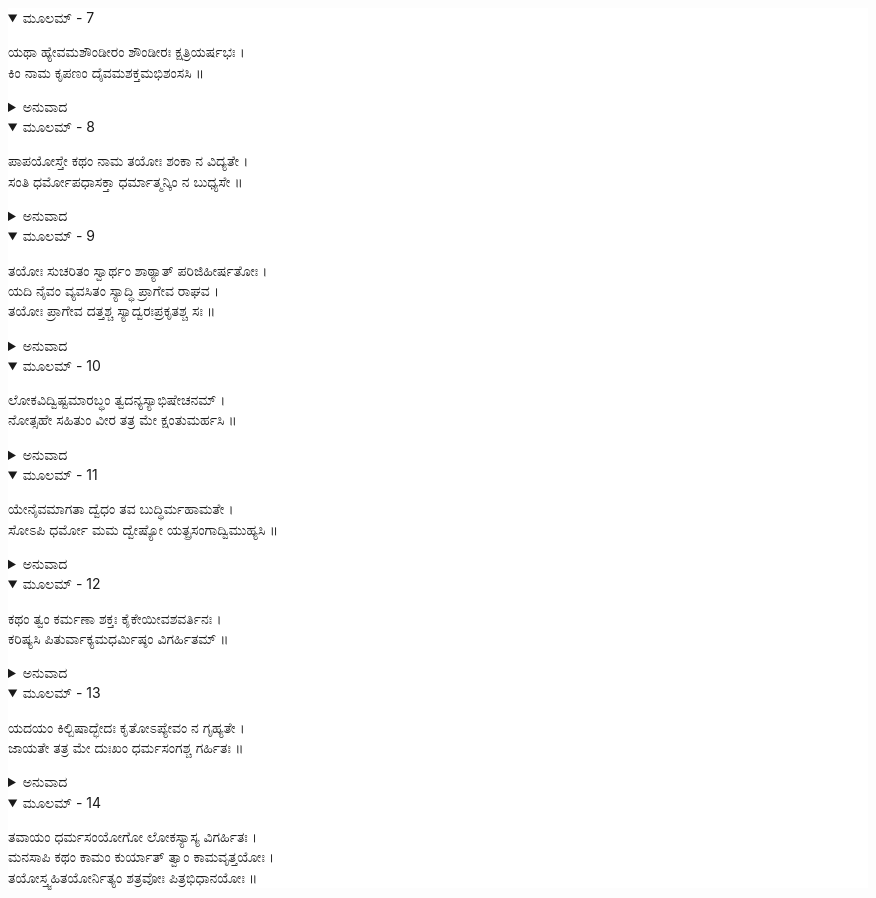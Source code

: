 <details open><summary>ಮೂಲಮ್ - 7</summary>

ಯಥಾ ಹ್ಯೇವಮಶೌಂಡೀರಂ ಶೌಂಡೀರಃ ಕ್ಷತ್ರಿಯರ್ಷಭಃ ।  
ಕಿಂ ನಾಮ ಕೃಪಣಂ ದೈವಮಶಕ್ತಮಭಿಶಂಸಸಿ ॥
</details>

<details><summary>ಅನುವಾದ</summary></details>

<details open><summary>ಮೂಲಮ್ - 8</summary>

ಪಾಪಯೋಸ್ತೇ ಕಥಂ ನಾಮ ತಯೋಃ ಶಂಕಾ ನ ವಿದ್ಯತೇ ।  
ಸಂತಿ ಧರ್ಮೋಪಧಾಸಕ್ತಾ ಧರ್ಮಾತ್ಮನ್ಕಿಂ ನ ಬುಧ್ಯಸೇ ॥
</details>

<details><summary>ಅನುವಾದ</summary></details>

<details open><summary>ಮೂಲಮ್ - 9</summary>

ತಯೋಃ ಸುಚರಿತಂ ಸ್ವಾರ್ಥಂ ಶಾಠ್ಯಾತ್ ಪರಿಜಿಹೀರ್ಷತೋಃ ।  
ಯದಿ ನೈವಂ ವ್ಯವಸಿತಂ ಸ್ಯಾದ್ಧಿ ಪ್ರಾಗೇವ ರಾಘವ ।  
ತಯೋಃ ಪ್ರಾಗೇವ ದತ್ತಶ್ಚ ಸ್ಯಾದ್ವರಃಪ್ರಕೃತಶ್ಚ ಸಃ ॥
</details>

<details><summary>ಅನುವಾದ</summary></details>

<details open><summary>ಮೂಲಮ್ - 10</summary>

ಲೋಕವಿದ್ವಿಷ್ಟಮಾರಬ್ಧಂ ತ್ವದನ್ಯಸ್ಯಾಭಿಷೇಚನಮ್ ।  
ನೋತ್ಸಹೇ ಸಹಿತುಂ ವೀರ ತತ್ರ ಮೇ ಕ್ಷಂತುಮರ್ಹಸಿ ॥
</details>

<details><summary>ಅನುವಾದ</summary></details>

<details open><summary>ಮೂಲಮ್ - 11</summary>

ಯೇನೈವಮಾಗತಾ ದ್ವೆಧಂ ತವ ಬುದ್ಧಿರ್ಮಹಾಮತೇ ।  
ಸೋಽಪಿ ಧರ್ಮೋ ಮಮ ದ್ವೇಷ್ಯೋ ಯತ್ಪ್ರಸಂಗಾದ್ವಿಮುಹ್ಯಸಿ ॥
</details>

<details><summary>ಅನುವಾದ</summary></details>

<details open><summary>ಮೂಲಮ್ - 12</summary>

ಕಥಂ ತ್ವಂ ಕರ್ಮಣಾ ಶಕ್ತಃ ಕೈಕೇಯೀವಶವರ್ತಿನಃ ।  
ಕರಿಷ್ಯಸಿ ಪಿತುರ್ವಾಕ್ಯಮಧರ್ಮಿಷ್ಠಂ ವಿಗರ್ಹಿತಮ್ ॥
</details>

<details><summary>ಅನುವಾದ</summary></details>

<details open><summary>ಮೂಲಮ್ - 13</summary>

ಯದಯಂ ಕಿಲ್ಬಿಷಾದ್ಭೇದಃ ಕೃತೋಽಪ್ಯೇವಂ ನ ಗೃಹ್ಯತೇ ।  
ಜಾಯತೇ ತತ್ರ ಮೇ ದುಃಖಂ ಧರ್ಮಸಂಗಶ್ಚ ಗರ್ಹಿತಃ ॥
</details>

<details><summary>ಅನುವಾದ</summary></details>

<details open><summary>ಮೂಲಮ್ - 14</summary>

ತವಾಯಂ ಧರ್ಮಸಂಯೋಗೋ ಲೋಕಸ್ಯಾಸ್ಯ ವಿಗರ್ಹಿತಃ ।  
ಮನಸಾಪಿ ಕಥಂ ಕಾಮಂ ಕುರ್ಯಾತ್ ತ್ವಾಂ ಕಾಮವೃತ್ತಯೋಃ ।  
ತಯೋಸ್ತ್ವಹಿತಯೋರ್ನಿತ್ಯಂ ಶತ್ರವೋಃ ಪಿತ್ರಭಿಧಾನಯೋಃ ॥
</details>
